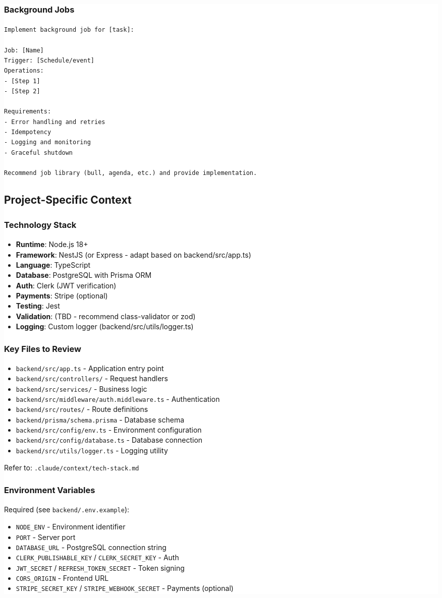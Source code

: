 ### Background Jobs
```
Implement background job for [task]:

Job: [Name]
Trigger: [Schedule/event]
Operations:
- [Step 1]
- [Step 2]

Requirements:
- Error handling and retries
- Idempotency
- Logging and monitoring
- Graceful shutdown

Recommend job library (bull, agenda, etc.) and provide implementation.
```

## Project-Specific Context

### Technology Stack
- **Runtime**: Node.js 18+
- **Framework**: NestJS (or Express - adapt based on backend/src/app.ts)
- **Language**: TypeScript
- **Database**: PostgreSQL with Prisma ORM
- **Auth**: Clerk (JWT verification)
- **Payments**: Stripe (optional)
- **Testing**: Jest
- **Validation**: (TBD - recommend class-validator or zod)
- **Logging**: Custom logger (backend/src/utils/logger.ts)

### Key Files to Review
- `backend/src/app.ts` - Application entry point
- `backend/src/controllers/` - Request handlers
- `backend/src/services/` - Business logic
- `backend/src/middleware/auth.middleware.ts` - Authentication
- `backend/src/routes/` - Route definitions
- `backend/prisma/schema.prisma` - Database schema
- `backend/src/config/env.ts` - Environment configuration
- `backend/src/config/database.ts` - Database connection
- `backend/src/utils/logger.ts` - Logging utility

Refer to: `.claude/context/tech-stack.md`

### Environment Variables
Required (see `backend/.env.example`):
- `NODE_ENV` - Environment identifier
- `PORT` - Server port
- `DATABASE_URL` - PostgreSQL connection string
- `CLERK_PUBLISHABLE_KEY` / `CLERK_SECRET_KEY` - Auth
- `JWT_SECRET` / `REFRESH_TOKEN_SECRET` - Token signing
- `CORS_ORIGIN` - Frontend URL
- `STRIPE_SECRET_KEY` / `STRIPE_WEBHOOK_SECRET` - Payments (optional)
